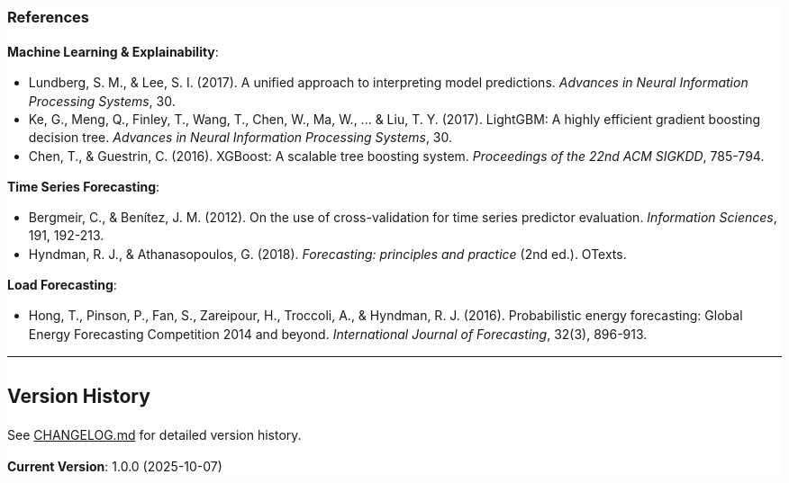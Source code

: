 ### References

**Machine Learning & Explainability**:
- Lundberg, S. M., & Lee, S. I. (2017). A unified approach to interpreting model predictions. *Advances in Neural Information Processing Systems*, 30.
- Ke, G., Meng, Q., Finley, T., Wang, T., Chen, W., Ma, W., ... & Liu, T. Y. (2017). LightGBM: A highly efficient gradient boosting decision tree. *Advances in Neural Information Processing Systems*, 30.
- Chen, T., & Guestrin, C. (2016). XGBoost: A scalable tree boosting system. *Proceedings of the 22nd ACM SIGKDD*, 785-794.

**Time Series Forecasting**:
- Bergmeir, C., & Benítez, J. M. (2012). On the use of cross-validation for time series predictor evaluation. *Information Sciences*, 191, 192-213.
- Hyndman, R. J., & Athanasopoulos, G. (2018). *Forecasting: principles and practice* (2nd ed.). OTexts.

**Load Forecasting**:
- Hong, T., Pinson, P., Fan, S., Zareipour, H., Troccoli, A., & Hyndman, R. J. (2016). Probabilistic energy forecasting: Global Energy Forecasting Competition 2014 and beyond. *International Journal of Forecasting*, 32(3), 896-913.

---

## Version History

See [CHANGELOG.md](CHANGELOG.md) for detailed version history.

**Current Version**: 1.0.0 (2025-10-07)
